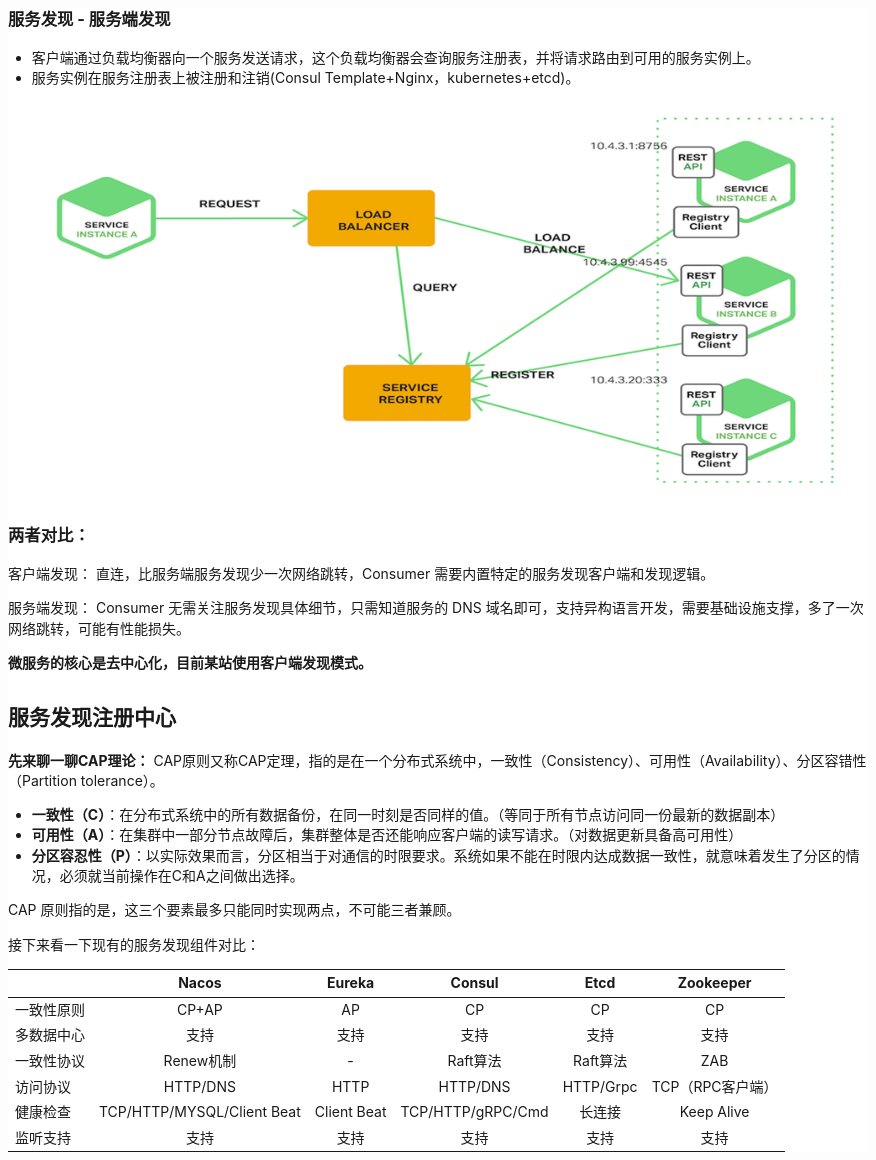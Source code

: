 ### 服务发现 - 服务端发现
- 客户端通过负载均衡器向一个服务发送请求，这个负载均衡器会查询服务注册表，并将请求路由到可用的服务实例上。
- 服务实例在服务注册表上被注册和注销(Consul Template+Nginx，kubernetes+etcd)。

![](./img/03_05Serverside.png)

### 两者对比：
客户端发现：
直连，比服务端服务发现少一次网络跳转，Consumer 需要内置特定的服务发现客户端和发现逻辑。

服务端发现：
Consumer 无需关注服务发现具体细节，只需知道服务的 DNS 域名即可，支持异构语言开发，需要基础设施支撑，多了一次网络跳转，可能有性能损失。


**微服务的核心是去中心化，目前某站使用客户端发现模式。**



## 服务发现注册中心

**先来聊一聊CAP理论：**
CAP原则又称CAP定理，指的是在一个分布式系统中，一致性（Consistency）、可用性（Availability）、分区容错性（Partition tolerance）。
- **一致性（C）**：在分布式系统中的所有数据备份，在同一时刻是否同样的值。（等同于所有节点访问同一份最新的数据副本）
- **可用性（A）**：在集群中一部分节点故障后，集群整体是否还能响应客户端的读写请求。（对数据更新具备高可用性）
- **分区容忍性（P）**：以实际效果而言，分区相当于对通信的时限要求。系统如果不能在时限内达成数据一致性，就意味着发生了分区的情况，必须就当前操作在C和A之间做出选择。

CAP 原则指的是，这三个要素最多只能同时实现两点，不可能三者兼顾。

接下来看一下现有的服务发现组件对比：


|  | Nacos | Eureka | Consul | Etcd | Zookeeper |
| --- | :---: | :---: | :---: | :---: | :---: |
| 一致性原则 | CP+AP | AP | CP | CP | CP |
| 多数据中心 | 支持 | 支持 | 支持 |  支持| 支持 |
| 一致性协议 | Renew机制 |-  | Raft算法 |Raft算法  |ZAB  |
| 访问协议 | 	HTTP/DNS | 	HTTP | HTTP/DNS | HTTP/Grpc | TCP（RPC客户端） |
| 健康检查 | 	TCP/HTTP/MYSQL/Client Beat | Client Beat | TCP/HTTP/gRPC/Cmd | 长连接  | Keep Alive |
| 监听支持 |支持  |支持  | 支持 |  支持|支持  |
